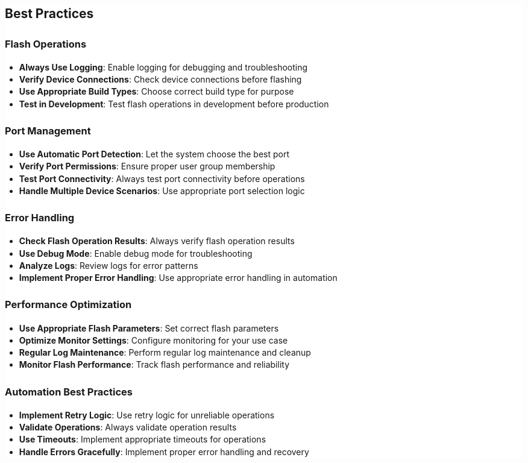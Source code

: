 ## Best Practices

### Flash Operations

- **Always Use Logging**: Enable logging for debugging and troubleshooting
- **Verify Device Connections**: Check device connections before flashing
- **Use Appropriate Build Types**: Choose correct build type for purpose
- **Test in Development**: Test flash operations in development before production

### Port Management

- **Use Automatic Port Detection**: Let the system choose the best port
- **Verify Port Permissions**: Ensure proper user group membership
- **Test Port Connectivity**: Always test port connectivity before operations
- **Handle Multiple Device Scenarios**: Use appropriate port selection logic

### Error Handling

- **Check Flash Operation Results**: Always verify flash operation results
- **Use Debug Mode**: Enable debug mode for troubleshooting
- **Analyze Logs**: Review logs for error patterns
- **Implement Proper Error Handling**: Use appropriate error handling in automation

### Performance Optimization

- **Use Appropriate Flash Parameters**: Set correct flash parameters
- **Optimize Monitor Settings**: Configure monitoring for your use case
- **Regular Log Maintenance**: Perform regular log maintenance and cleanup
- **Monitor Flash Performance**: Track flash performance and reliability

### Automation Best Practices

- **Implement Retry Logic**: Use retry logic for unreliable operations
- **Validate Operations**: Always validate operation results
- **Use Timeouts**: Implement appropriate timeouts for operations
- **Handle Errors Gracefully**: Implement proper error handling and recovery